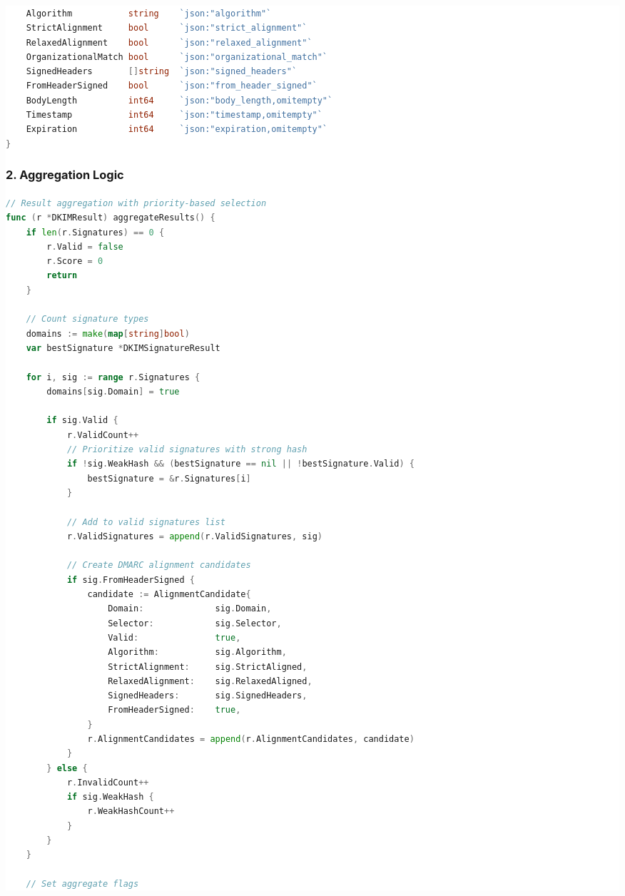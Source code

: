 ```go
    Algorithm           string    `json:"algorithm"`
    StrictAlignment     bool      `json:"strict_alignment"`
    RelaxedAlignment    bool      `json:"relaxed_alignment"`
    OrganizationalMatch bool      `json:"organizational_match"`
    SignedHeaders       []string  `json:"signed_headers"`
    FromHeaderSigned    bool      `json:"from_header_signed"`
    BodyLength          int64     `json:"body_length,omitempty"`
    Timestamp           int64     `json:"timestamp,omitempty"`
    Expiration          int64     `json:"expiration,omitempty"`
}
```

### 2. Aggregation Logic

```go
// Result aggregation with priority-based selection
func (r *DKIMResult) aggregateResults() {
    if len(r.Signatures) == 0 {
        r.Valid = false
        r.Score = 0
        return
    }
    
    // Count signature types
    domains := make(map[string]bool)
    var bestSignature *DKIMSignatureResult
    
    for i, sig := range r.Signatures {
        domains[sig.Domain] = true
        
        if sig.Valid {
            r.ValidCount++
            // Prioritize valid signatures with strong hash
            if !sig.WeakHash && (bestSignature == nil || !bestSignature.Valid) {
                bestSignature = &r.Signatures[i]
            }
            
            // Add to valid signatures list
            r.ValidSignatures = append(r.ValidSignatures, sig)
            
            // Create DMARC alignment candidates
            if sig.FromHeaderSigned {
                candidate := AlignmentCandidate{
                    Domain:              sig.Domain,
                    Selector:            sig.Selector,
                    Valid:               true,
                    Algorithm:           sig.Algorithm,
                    StrictAlignment:     sig.StrictAligned,
                    RelaxedAlignment:    sig.RelaxedAligned,
                    SignedHeaders:       sig.SignedHeaders,
                    FromHeaderSigned:    true,
                }
                r.AlignmentCandidates = append(r.AlignmentCandidates, candidate)
            }
        } else {
            r.InvalidCount++
            if sig.WeakHash {
                r.WeakHashCount++
            }
        }
    }
    
    // Set aggregate flags
```